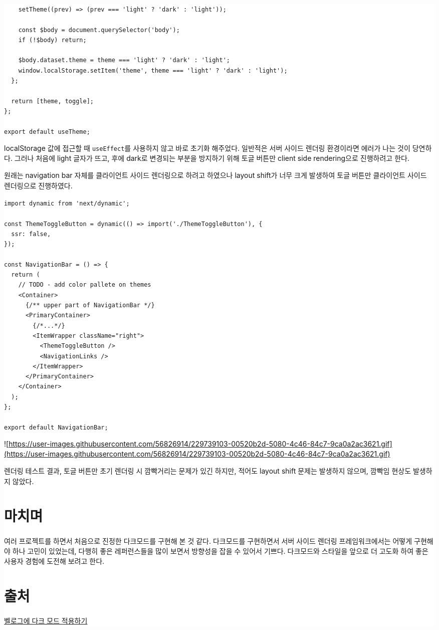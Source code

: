 ```tsx
    setTheme((prev) => (prev === 'light' ? 'dark' : 'light'));

    const $body = document.querySelector('body');
    if (!$body) return;

    $body.dataset.theme = theme === 'light' ? 'dark' : 'light';
    window.localStorage.setItem('theme', theme === 'light' ? 'dark' : 'light');
  };

  return [theme, toggle];
};

export default useTheme;
```

localStorage 값에 접근할 때 `useEffect`를 사용하지 않고 바로 초기화 해주었다. 일반적은 서버 사이드 렌더링 환경이라면 에러가 나는 것이 당연하다. 그러나 처음에 light 글자가 뜨고, 후에 dark로 변경되는 부분을 방지하기 위해 토글 버튼만 client side rendering으로 진행하려고 한다.

원래는 navigation bar 자체를 클라이언트 사이드 렌더링으로 하려고 하였으나 layout shift가 너무 크게 발생하여 토글 버튼만 클라이언트 사이드 렌더링으로 진행하였다.

```tsx
import dynamic from 'next/dynamic';

const ThemeToggleButton = dynamic(() => import('./ThemeToggleButton'), {
  ssr: false,
});

const NavigationBar = () => {
  return (
    // TODO - add color pallete on themes
    <Container>
      {/** upper part of NavigationBar */}
      <PrimaryContainer>
        {/*...*/}
        <ItemWrapper className="right">
          <ThemeToggleButton />
          <NavigationLinks />
        </ItemWrapper>
      </PrimaryContainer>
    </Container>
  );
};

export default NavigationBar;
```

![https://user-images.githubusercontent.com/56826914/229739103-00520b2d-5080-4c46-84c7-9ca0a2ac3621.gif](https://user-images.githubusercontent.com/56826914/229739103-00520b2d-5080-4c46-84c7-9ca0a2ac3621.gif)

렌더링 테스트 결과, 토글 버튼만 초기 렌더링 시 깜빡거리는 문제가 있긴 하지만, 적어도 layout shift 문제는 발생하지 않으며, 깜빡임 현상도 발생하지 않았다.

# 마치며

여러 프로젝트를 하면서 처음으로 진정한 다크모드를 구현해 본 것 같다. 다크모드를 구현하면서 서버 사이드 렌더링 프레임워크에서는 어떻게 구현해야 하나 고민이 있었는데, 다행히 좋은 레퍼런스들을 많이 보면서 방향성을 잡을 수 있어서 기쁘다. 다크모드와 스타일을 앞으로 더 고도화 하여 좋은 사용자 경험에 도전해 보려고 한다.

# 출처

[벨로그에 다크 모드 적용하기](https://velog.io/@velopert/velog-dark-mode)
